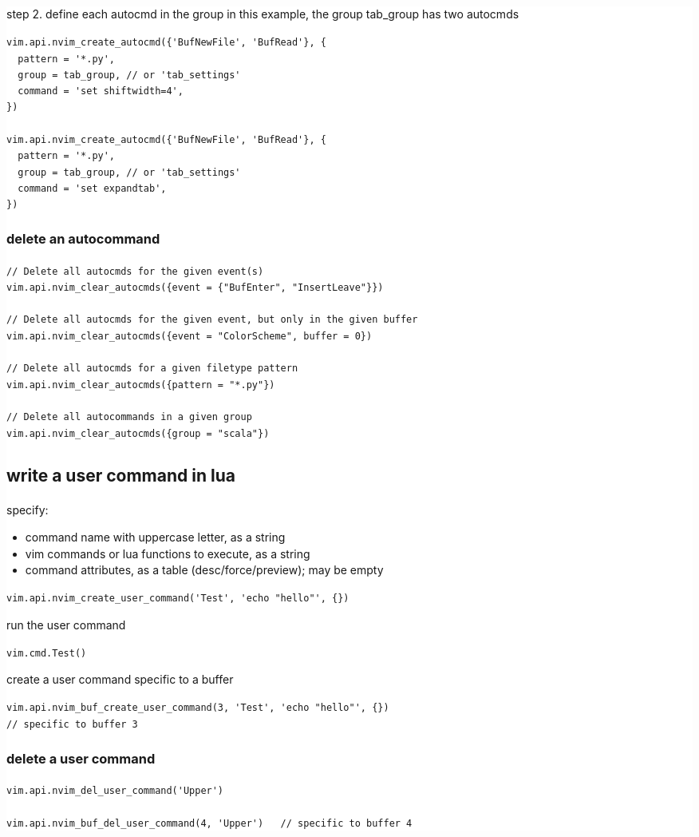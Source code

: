step 2. define each autocmd in the group
in this example, the group tab_group has two autocmds

```
vim.api.nvim_create_autocmd({'BufNewFile', 'BufRead'}, {
  pattern = '*.py',
  group = tab_group, // or 'tab_settings'
  command = 'set shiftwidth=4',
})

vim.api.nvim_create_autocmd({'BufNewFile', 'BufRead'}, {
  pattern = '*.py',
  group = tab_group, // or 'tab_settings'
  command = 'set expandtab',
})
```

### delete an autocommand

```
// Delete all autocmds for the given event(s)
vim.api.nvim_clear_autocmds({event = {"BufEnter", "InsertLeave"}})

// Delete all autocmds for the given event, but only in the given buffer
vim.api.nvim_clear_autocmds({event = "ColorScheme", buffer = 0})

// Delete all autocmds for a given filetype pattern
vim.api.nvim_clear_autocmds({pattern = "*.py"})

// Delete all autocommands in a given group
vim.api.nvim_clear_autocmds({group = "scala"})
```

## write a user command in lua

specify:
- command name with uppercase letter, as a string
- vim commands or lua functions to execute, as a string
- command attributes, as a table (desc/force/preview); may be empty

```
vim.api.nvim_create_user_command('Test', 'echo "hello"', {})
```

run the user command
```
vim.cmd.Test()
```

create a user command specific to a buffer
```
vim.api.nvim_buf_create_user_command(3, 'Test', 'echo "hello"', {})
// specific to buffer 3
```

### delete a user command
```
vim.api.nvim_del_user_command('Upper')          

vim.api.nvim_buf_del_user_command(4, 'Upper')   // specific to buffer 4
```

